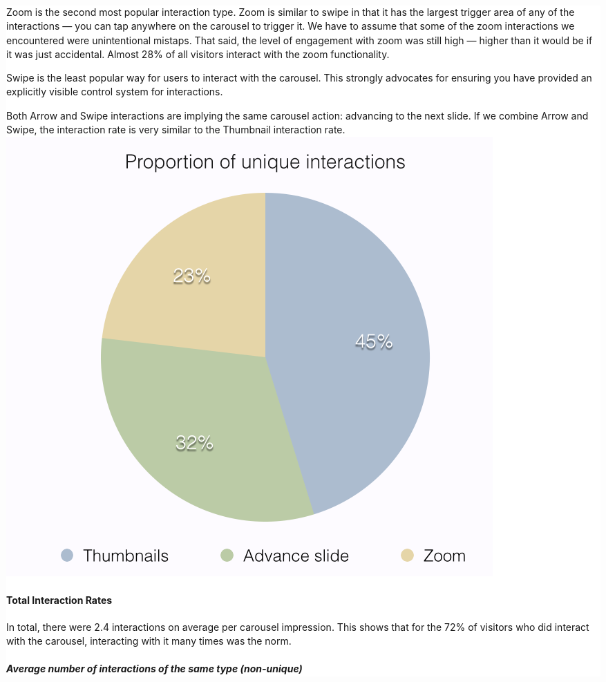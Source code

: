 Zoom is the second most popular interaction type. Zoom is similar to swipe in that it has the largest trigger area of any of the interactions — you can tap anywhere on the carousel to trigger it. We have to assume that some of the zoom interactions we encountered were unintentional mistaps. That said, the level of engagement with zoom was still high — higher than it would be if it was just accidental. Almost 28% of all visitors interact with the zoom functionality.

Swipe is the least popular way for users to interact with the carousel. This strongly advocates for ensuring you have provided an explicitly visible control system for interactions.

Both Arrow and Swipe interactions are implying the same carousel action: advancing to the next slide.  If we combine Arrow and Swipe, the interaction rate is very similar to the Thumbnail interaction rate.
![Ratio of unique interactions, arrow and swipe combined into single advance slide action.](imgs/unique-interaction-ratios-combined.png)

#### Total Interaction Rates

In total, there were 2.4 interactions on average per carousel impression. This shows that for the 72% of visitors who did interact with the carousel, interacting with it many times was the norm.

##### Average number of interactions of the same type (non-unique)
